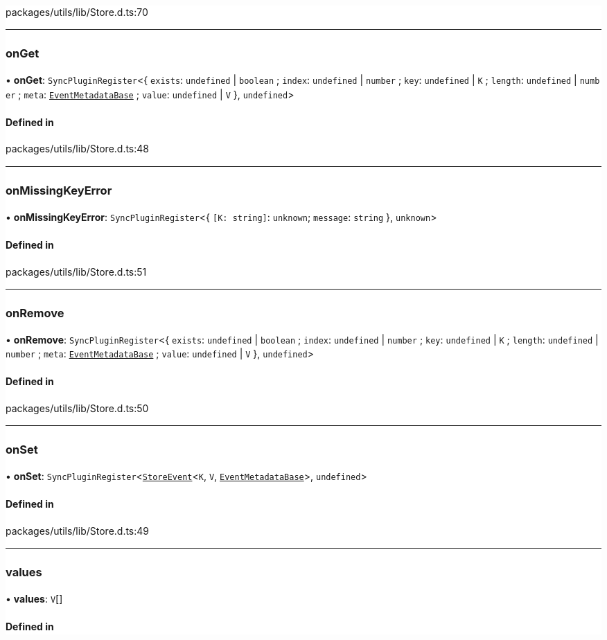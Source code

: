 packages/utils/lib/Store.d.ts:70

___

### onGet

• **onGet**: `SyncPluginRegister`<{ `exists`: `undefined` \| `boolean` ; `index`: `undefined` \| `number` ; `key`: `undefined` \| `K` ; `length`: `undefined` \| `number` ; `meta`: [`EventMetadataBase`](../modules/Powership.md#eventmetadatabase) ; `value`: `undefined` \| `V`  }, `undefined`\>

#### Defined in

packages/utils/lib/Store.d.ts:48

___

### onMissingKeyError

• **onMissingKeyError**: `SyncPluginRegister`<{ `[K: string]`: `unknown`; `message`: `string`  }, `unknown`\>

#### Defined in

packages/utils/lib/Store.d.ts:51

___

### onRemove

• **onRemove**: `SyncPluginRegister`<{ `exists`: `undefined` \| `boolean` ; `index`: `undefined` \| `number` ; `key`: `undefined` \| `K` ; `length`: `undefined` \| `number` ; `meta`: [`EventMetadataBase`](../modules/Powership.md#eventmetadatabase) ; `value`: `undefined` \| `V`  }, `undefined`\>

#### Defined in

packages/utils/lib/Store.d.ts:50

___

### onSet

• **onSet**: `SyncPluginRegister`<[`StoreEvent`](../modules/Powership.md#storeevent)<`K`, `V`, [`EventMetadataBase`](../modules/Powership.md#eventmetadatabase)\>, `undefined`\>

#### Defined in

packages/utils/lib/Store.d.ts:49

___

### values

• **values**: `V`[]

#### Defined in
